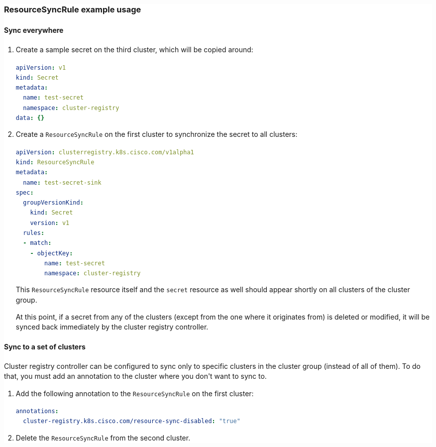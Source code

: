 ### ResourceSyncRule example usage

#### Sync everywhere

1. Create a sample secret on the third cluster, which will be copied around:

    ````yaml
    apiVersion: v1
    kind: Secret
    metadata:
      name: test-secret
      namespace: cluster-registry
    data: {}
    ````

2. Create a `ResourceSyncRule` on the first cluster to synchronize the secret to all clusters:

    ```yaml
    apiVersion: clusterregistry.k8s.cisco.com/v1alpha1
    kind: ResourceSyncRule
    metadata:
      name: test-secret-sink
    spec:
      groupVersionKind:
        kind: Secret
        version: v1
      rules:
      - match:
        - objectKey:
            name: test-secret
            namespace: cluster-registry
    ```
   
    This `ResourceSyncRule` resource itself and the `secret` resource as well should appear shortly on all 
    clusters of the cluster group.
    
    At this point, if a secret from any of the clusters (except from the one where it originates from) is deleted
    or modified, it will be synced back immediately by the cluster registry controller.

#### Sync to a set of clusters

Cluster registry controller can be configured to sync only to specific clusters in the cluster group (instead of all
of them). To do that, you must add an annotation to the cluster where you don't want to sync to.

1. Add the following annotation to the `ResourceSyncRule` on the first cluster:

    ```yaml
    annotations:
      cluster-registry.k8s.cisco.com/resource-sync-disabled: "true"
    ```

2. Delete the `ResourceSyncRule` from the second cluster.
